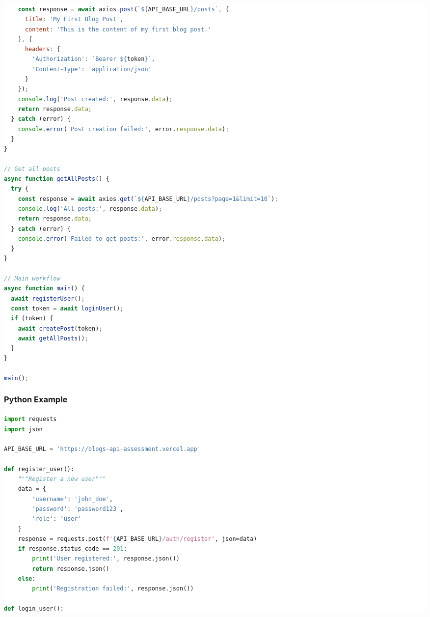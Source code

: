 ```javascript
    const response = await axios.post(`${API_BASE_URL}/posts`, {
      title: 'My First Blog Post',
      content: 'This is the content of my first blog post.'
    }, {
      headers: {
        'Authorization': `Bearer ${token}`,
        'Content-Type': 'application/json'
      }
    });
    console.log('Post created:', response.data);
    return response.data;
  } catch (error) {
    console.error('Post creation failed:', error.response.data);
  }
}

// Get all posts
async function getAllPosts() {
  try {
    const response = await axios.get(`${API_BASE_URL}/posts?page=1&limit=10`);
    console.log('All posts:', response.data);
    return response.data;
  } catch (error) {
    console.error('Failed to get posts:', error.response.data);
  }
}

// Main workflow
async function main() {
  await registerUser();
  const token = await loginUser();
  if (token) {
    await createPost(token);
    await getAllPosts();
  }
}

main();
```

### Python Example

```python
import requests
import json

API_BASE_URL = 'https://blogs-api-assessment.vercel.app'

def register_user():
    """Register a new user"""
    data = {
        'username': 'john_doe',
        'password': 'password123',
        'role': 'user'
    }
    response = requests.post(f'{API_BASE_URL}/auth/register', json=data)
    if response.status_code == 201:
        print('User registered:', response.json())
        return response.json()
    else:
        print('Registration failed:', response.json())

def login_user():
```